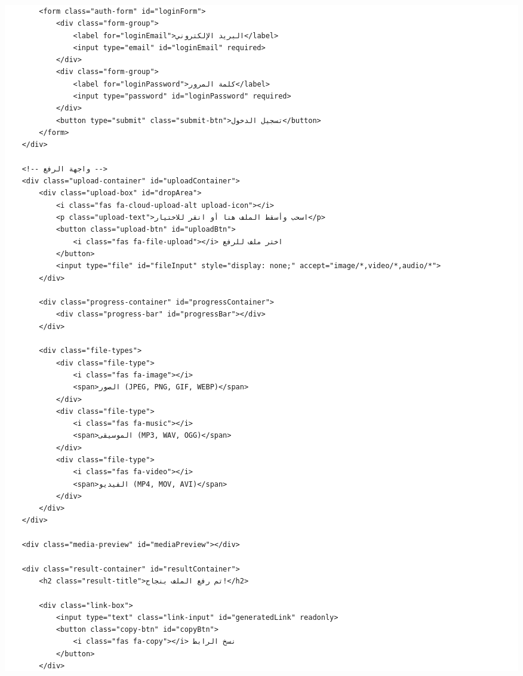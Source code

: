             <form class="auth-form" id="loginForm">
                <div class="form-group">
                    <label for="loginEmail">البريد الإلكتروني</label>
                    <input type="email" id="loginEmail" required>
                </div>
                <div class="form-group">
                    <label for="loginPassword">كلمة المرور</label>
                    <input type="password" id="loginPassword" required>
                </div>
                <button type="submit" class="submit-btn">تسجيل الدخول</button>
            </form>
        </div>
        
        <!-- واجهة الرفع -->
        <div class="upload-container" id="uploadContainer">
            <div class="upload-box" id="dropArea">
                <i class="fas fa-cloud-upload-alt upload-icon"></i>
                <p class="upload-text">اسحب وأسقط الملف هنا أو انقر للاختيار</p>
                <button class="upload-btn" id="uploadBtn">
                    <i class="fas fa-file-upload"></i> اختر ملف للرفع
                </button>
                <input type="file" id="fileInput" style="display: none;" accept="image/*,video/*,audio/*">
            </div>
            
            <div class="progress-container" id="progressContainer">
                <div class="progress-bar" id="progressBar"></div>
            </div>
            
            <div class="file-types">
                <div class="file-type">
                    <i class="fas fa-image"></i>
                    <span>الصور (JPEG, PNG, GIF, WEBP)</span>
                </div>
                <div class="file-type">
                    <i class="fas fa-music"></i>
                    <span>الموسيقى (MP3, WAV, OGG)</span>
                </div>
                <div class="file-type">
                    <i class="fas fa-video"></i>
                    <span>الفيديو (MP4, MOV, AVI)</span>
                </div>
            </div>
        </div>
        
        <div class="media-preview" id="mediaPreview"></div>
        
        <div class="result-container" id="resultContainer">
            <h2 class="result-title">تم رفع الملف بنجاح!</h2>
            
            <div class="link-box">
                <input type="text" class="link-input" id="generatedLink" readonly>
                <button class="copy-btn" id="copyBtn">
                    <i class="fas fa-copy"></i> نسخ الرابط
                </button>
            </div>
            